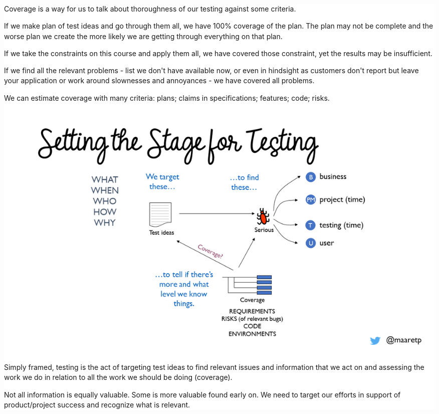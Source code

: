 
Coverage is a way for us to talk about thoroughness of our testing against some criteria. 

If we make plan of test ideas and go through them all, we have 100% coverage of the plan. The plan may not be complete and the worse plan we create the more likely we are getting through everything on that plan.

If we take the constraints on this course and apply them all, we have covered those constraint, yet the results may be insufficient.

If we find all the relevant problems - list we don't have available now, or even in hindsight as customers don't report but leave your application or work around slownesses and annoyances - we have covered all problems. 

We can estimate coverage with many criteria: plans; claims in specifications; features; code; risks. 

![Setting the Stage for Testing](./img/ETF/Slide77.PNG)

Simply framed, testing is the act of targeting test ideas to find relevant issues and information that we act on and assessing the work we do in relation to all the work we should be doing (coverage). 

Not all information is equally valuable. Some is more valuable found early on. We need to target our efforts in support of product/project success and recognize what is relevant. 
